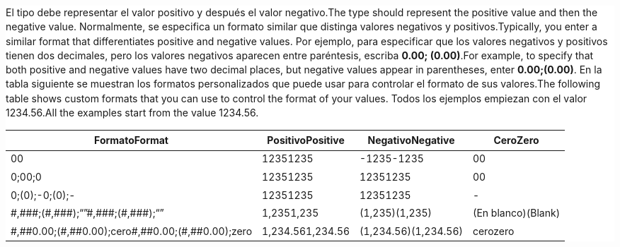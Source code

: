 <span data-ttu-id="a88c1-446">El tipo debe representar el valor positivo y después el valor negativo.</span><span class="sxs-lookup"><span data-stu-id="a88c1-446">The type should represent the positive value and then the negative value.</span></span> <span data-ttu-id="a88c1-447">Normalmente, se especifica un formato similar que distinga valores negativos y positivos.</span><span class="sxs-lookup"><span data-stu-id="a88c1-447">Typically, you enter a similar format that differentiates positive and negative values.</span></span> <span data-ttu-id="a88c1-448">Por ejemplo, para especificar que los valores negativos y positivos tienen dos decimales, pero los valores negativos aparecen entre paréntesis, escriba **0.00; (0.00)**.</span><span class="sxs-lookup"><span data-stu-id="a88c1-448">For example, to specify that both positive and negative values have two decimal places, but negative values appear in parentheses, enter **0.00;(0.00)**.</span></span> <span data-ttu-id="a88c1-449">En la tabla siguiente se muestran los formatos personalizados que puede usar para controlar el formato de sus valores.</span><span class="sxs-lookup"><span data-stu-id="a88c1-449">The following table shows custom formats that you can use to control the format of your values.</span></span> <span data-ttu-id="a88c1-450">Todos los ejemplos empiezan con el valor 1234.56.</span><span class="sxs-lookup"><span data-stu-id="a88c1-450">All the examples start from the value 1234.56.</span></span>

| <span data-ttu-id="a88c1-451">Formato</span><span class="sxs-lookup"><span data-stu-id="a88c1-451">Format</span></span>                         | <span data-ttu-id="a88c1-452">Positivo</span><span class="sxs-lookup"><span data-stu-id="a88c1-452">Positive</span></span>   | <span data-ttu-id="a88c1-453">Negativo</span><span class="sxs-lookup"><span data-stu-id="a88c1-453">Negative</span></span>     | <span data-ttu-id="a88c1-454">Cero</span><span class="sxs-lookup"><span data-stu-id="a88c1-454">Zero</span></span>    |
|--------------------------------|------------|--------------|---------|
| <span data-ttu-id="a88c1-455">0</span><span class="sxs-lookup"><span data-stu-id="a88c1-455">0</span></span>                              | <span data-ttu-id="a88c1-456">1235</span><span class="sxs-lookup"><span data-stu-id="a88c1-456">1235</span></span>       | <span data-ttu-id="a88c1-457">-1235</span><span class="sxs-lookup"><span data-stu-id="a88c1-457">-1235</span></span>        | <span data-ttu-id="a88c1-458">0</span><span class="sxs-lookup"><span data-stu-id="a88c1-458">0</span></span>       |
| <span data-ttu-id="a88c1-459">0;0</span><span class="sxs-lookup"><span data-stu-id="a88c1-459">0;0</span></span>                            | <span data-ttu-id="a88c1-460">1235</span><span class="sxs-lookup"><span data-stu-id="a88c1-460">1235</span></span>       | <span data-ttu-id="a88c1-461">1235</span><span class="sxs-lookup"><span data-stu-id="a88c1-461">1235</span></span>         | <span data-ttu-id="a88c1-462">0</span><span class="sxs-lookup"><span data-stu-id="a88c1-462">0</span></span>       |
| <span data-ttu-id="a88c1-463">0;(0);-</span><span class="sxs-lookup"><span data-stu-id="a88c1-463">0;(0);-</span></span>                        | <span data-ttu-id="a88c1-464">1235</span><span class="sxs-lookup"><span data-stu-id="a88c1-464">1235</span></span>       | <span data-ttu-id="a88c1-465">1235</span><span class="sxs-lookup"><span data-stu-id="a88c1-465">1235</span></span>         | -       |
| <span data-ttu-id="a88c1-466">\#,\#\#\#;(\#,\#\#\#);“”</span><span class="sxs-lookup"><span data-stu-id="a88c1-466">\#,\#\#\#;(\#,\#\#\#);“”</span></span>       | <span data-ttu-id="a88c1-467">1,235</span><span class="sxs-lookup"><span data-stu-id="a88c1-467">1,235</span></span>      | <span data-ttu-id="a88c1-468">(1,235)</span><span class="sxs-lookup"><span data-stu-id="a88c1-468">(1,235)</span></span>      | <span data-ttu-id="a88c1-469">(En blanco)</span><span class="sxs-lookup"><span data-stu-id="a88c1-469">(Blank)</span></span> |
| <span data-ttu-id="a88c1-470">\#,\#\#0.00;(\#,\#\#0.00);cero</span><span class="sxs-lookup"><span data-stu-id="a88c1-470">\#,\#\#0.00;(\#,\#\#0.00);zero</span></span> | <span data-ttu-id="a88c1-471">1,234.56</span><span class="sxs-lookup"><span data-stu-id="a88c1-471">1,234.56</span></span>   | <span data-ttu-id="a88c1-472">(1,234.56)</span><span class="sxs-lookup"><span data-stu-id="a88c1-472">(1,234.56)</span></span>   | <span data-ttu-id="a88c1-473">cero</span><span class="sxs-lookup"><span data-stu-id="a88c1-473">zero</span></span>    |
